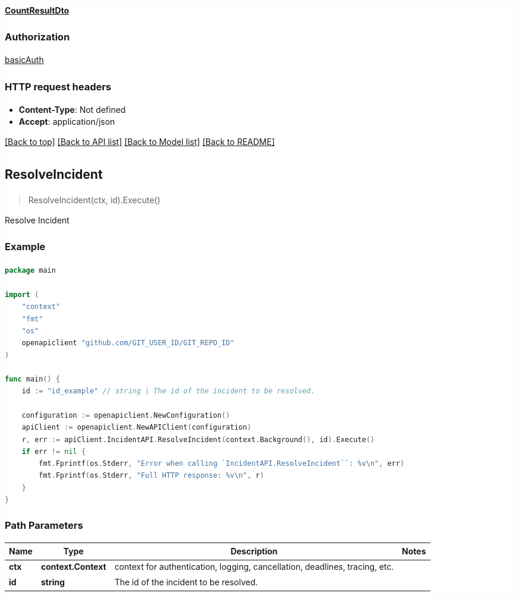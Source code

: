 [**CountResultDto**](CountResultDto.md)

### Authorization

[basicAuth](../README.md#basicAuth)

### HTTP request headers

- **Content-Type**: Not defined
- **Accept**: application/json

[[Back to top]](#) [[Back to API list]](../README.md#documentation-for-api-endpoints)
[[Back to Model list]](../README.md#documentation-for-models)
[[Back to README]](../README.md)


## ResolveIncident

> ResolveIncident(ctx, id).Execute()

Resolve Incident



### Example

```go
package main

import (
	"context"
	"fmt"
	"os"
	openapiclient "github.com/GIT_USER_ID/GIT_REPO_ID"
)

func main() {
	id := "id_example" // string | The id of the incident to be resolved.

	configuration := openapiclient.NewConfiguration()
	apiClient := openapiclient.NewAPIClient(configuration)
	r, err := apiClient.IncidentAPI.ResolveIncident(context.Background(), id).Execute()
	if err != nil {
		fmt.Fprintf(os.Stderr, "Error when calling `IncidentAPI.ResolveIncident``: %v\n", err)
		fmt.Fprintf(os.Stderr, "Full HTTP response: %v\n", r)
	}
}
```

### Path Parameters


Name | Type | Description  | Notes
------------- | ------------- | ------------- | -------------
**ctx** | **context.Context** | context for authentication, logging, cancellation, deadlines, tracing, etc.
**id** | **string** | The id of the incident to be resolved. | 

